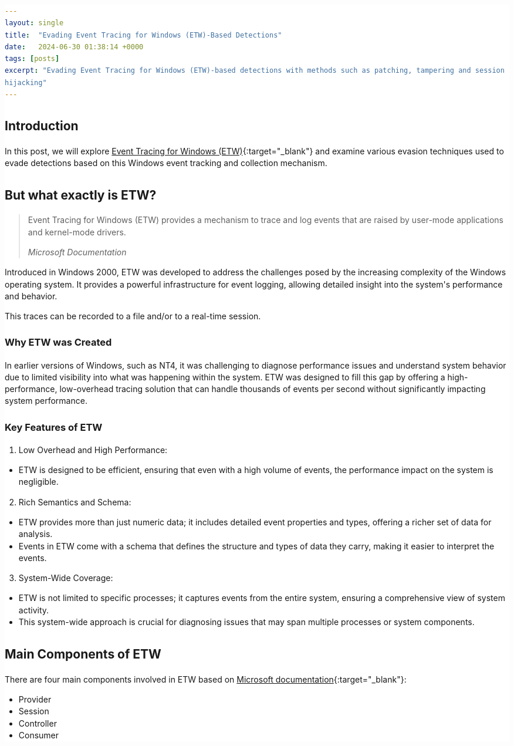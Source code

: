 ```yaml
---
layout: single
title:  "Evading Event Tracing for Windows (ETW)-Based Detections"
date:   2024-06-30 01:38:14 +0000
tags: [posts]
excerpt: "Evading Event Tracing for Windows (ETW)-based detections with methods such as patching, tampering and session hijacking"
---
```

Introduction
---
In this post, we will explore [Event Tracing for Windows (ETW)](https://learn.microsoft.com/en-us/windows-hardware/drivers/devtest/event-tracing-for-windows--etw-){:target="_blank"} and examine various evasion techniques used to evade detections based on this Windows event tracking and collection mechanism.

But what exactly is ETW?
---
> Event Tracing for Windows (ETW) provides a mechanism to trace and log events that are raised by user-mode applications and kernel-mode drivers. 
>
><cite>Microsoft Documentation</cite>

Introduced in Windows 2000, ETW was developed to address the challenges posed by the increasing complexity of the Windows operating system. It provides a powerful infrastructure for event logging, allowing detailed insight into the system's performance and behavior.

This traces can be recorded to a file and/or to a real-time session.

### Why ETW was Created
In earlier versions of Windows, such as NT4, it was challenging to diagnose performance issues and understand system behavior due to limited visibility into what was happening within the system. ETW was designed to fill this gap by offering a high-performance, low-overhead tracing solution that can handle thousands of events per second without significantly impacting system performance.

### Key Features of ETW
1. Low Overhead and High Performance:
* ETW is designed to be efficient, ensuring that even with a high volume of events, the performance impact on the system is negligible.
2. Rich Semantics and Schema:
* ETW provides more than just numeric data; it includes detailed event properties and types, offering a richer set of data for analysis.
* Events in ETW come with a schema that defines the structure and types of data they carry, making it easier to interpret the events.
3. System-Wide Coverage:
* ETW is not limited to specific processes; it captures events from the entire system, ensuring a comprehensive view of system activity.
* This system-wide approach is crucial for diagnosing issues that may span multiple processes or system components.

## Main Components of ETW
There are four main components involved in ETW based on [Microsoft documentation](https://learn.microsoft.com/en-us/windows-hardware/test/weg/instrumenting-your-code-with-etw#etw-architecture){:target="_blank"}:
* Provider
* Session
* Controller
* Consumer
